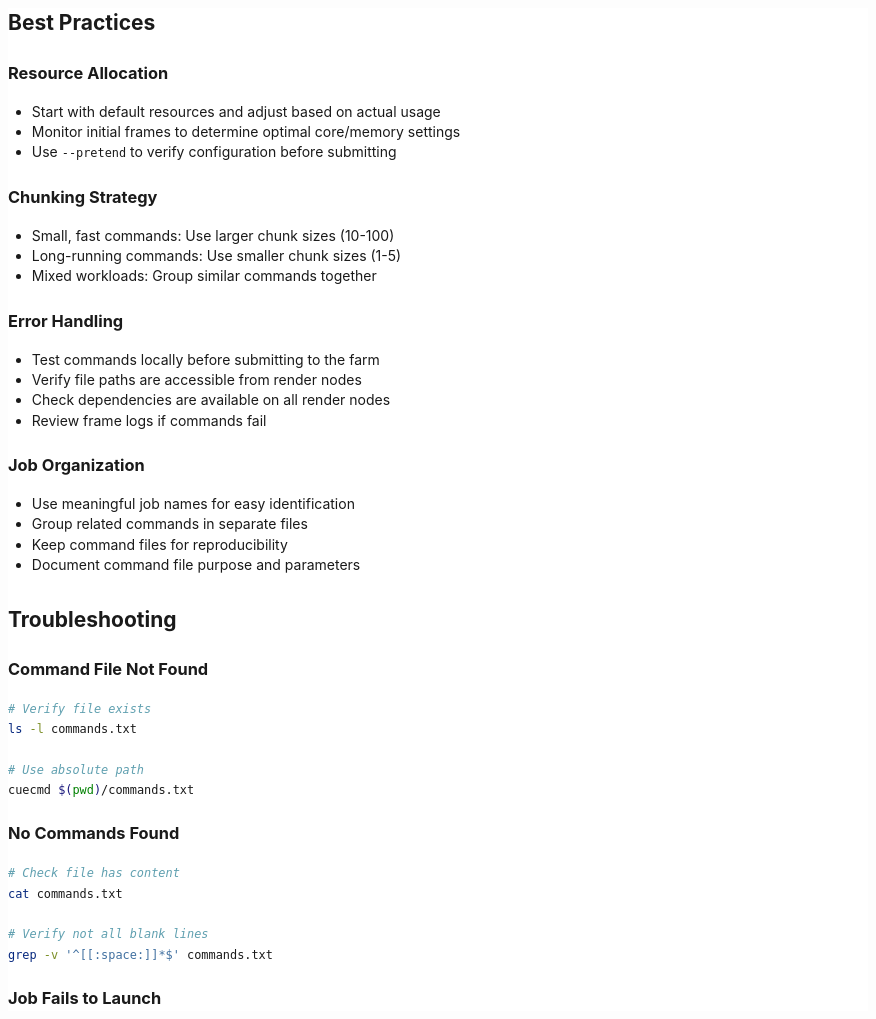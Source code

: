 ## Best Practices

### Resource Allocation

- Start with default resources and adjust based on actual usage
- Monitor initial frames to determine optimal core/memory settings
- Use `--pretend` to verify configuration before submitting

### Chunking Strategy

- Small, fast commands: Use larger chunk sizes (10-100)
- Long-running commands: Use smaller chunk sizes (1-5)
- Mixed workloads: Group similar commands together

### Error Handling

- Test commands locally before submitting to the farm
- Verify file paths are accessible from render nodes
- Check dependencies are available on all render nodes
- Review frame logs if commands fail

### Job Organization

- Use meaningful job names for easy identification
- Group related commands in separate files
- Keep command files for reproducibility
- Document command file purpose and parameters

## Troubleshooting

### Command File Not Found

```bash
# Verify file exists
ls -l commands.txt

# Use absolute path
cuecmd $(pwd)/commands.txt
```

### No Commands Found

```bash
# Check file has content
cat commands.txt

# Verify not all blank lines
grep -v '^[[:space:]]*$' commands.txt
```

### Job Fails to Launch
